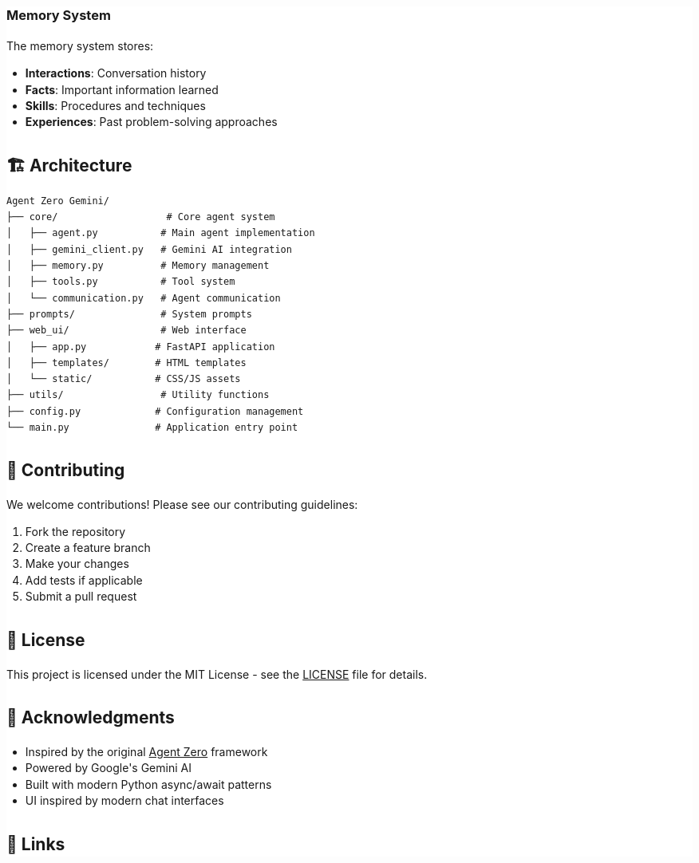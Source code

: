 ### Memory System

The memory system stores:
- **Interactions**: Conversation history
- **Facts**: Important information learned
- **Skills**: Procedures and techniques
- **Experiences**: Past problem-solving approaches

## 🏗️ Architecture

```
Agent Zero Gemini/
├── core/                   # Core agent system
│   ├── agent.py           # Main agent implementation
│   ├── gemini_client.py   # Gemini AI integration
│   ├── memory.py          # Memory management
│   ├── tools.py           # Tool system
│   └── communication.py   # Agent communication
├── prompts/               # System prompts
├── web_ui/                # Web interface
│   ├── app.py            # FastAPI application
│   ├── templates/        # HTML templates
│   └── static/           # CSS/JS assets
├── utils/                 # Utility functions
├── config.py             # Configuration management
└── main.py               # Application entry point
```

## 🤝 Contributing

We welcome contributions! Please see our contributing guidelines:

1. Fork the repository
2. Create a feature branch
3. Make your changes
4. Add tests if applicable
5. Submit a pull request

## 📝 License

This project is licensed under the MIT License - see the [LICENSE](LICENSE) file for details.

## 🙏 Acknowledgments

- Inspired by the original [Agent Zero](https://github.com/frdel/agent-zero) framework
- Powered by Google's Gemini AI
- Built with modern Python async/await patterns
- UI inspired by modern chat interfaces

## 🔗 Links
